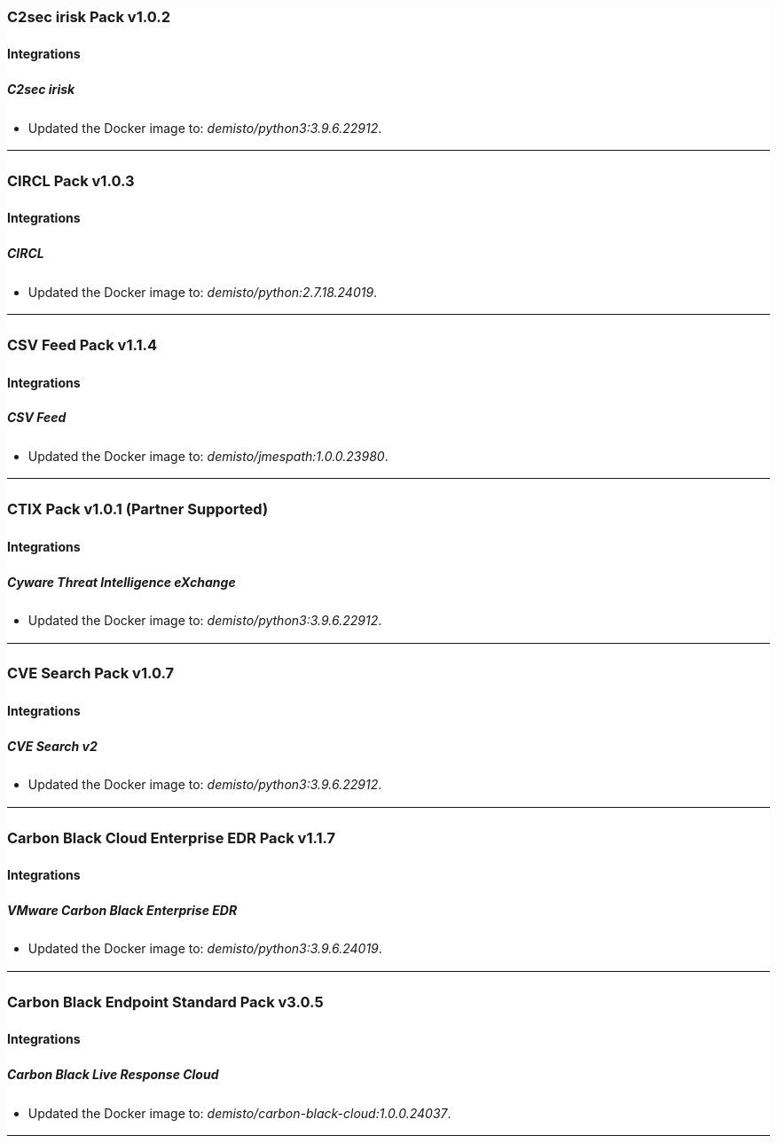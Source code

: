 
### C2sec irisk Pack v1.0.2
#### Integrations
##### C2sec irisk
- Updated the Docker image to: *demisto/python3:3.9.6.22912*.

---

### CIRCL Pack v1.0.3
#### Integrations
##### CIRCL
- Updated the Docker image to: *demisto/python:2.7.18.24019*.

---

### CSV Feed Pack v1.1.4
#### Integrations
##### CSV Feed
- Updated the Docker image to: *demisto/jmespath:1.0.0.23980*.

---

### CTIX Pack v1.0.1 (Partner Supported)
#### Integrations
##### Cyware Threat Intelligence eXchange
- Updated the Docker image to: *demisto/python3:3.9.6.22912*.

---

### CVE Search Pack v1.0.7
#### Integrations
##### CVE Search v2
- Updated the Docker image to: *demisto/python3:3.9.6.22912*.

---

### Carbon Black Cloud Enterprise EDR Pack v1.1.7
#### Integrations
##### VMware Carbon Black Enterprise EDR
- Updated the Docker image to: *demisto/python3:3.9.6.24019*.

---

### Carbon Black Endpoint Standard Pack v3.0.5
#### Integrations
##### Carbon Black Live Response Cloud
- Updated the Docker image to: *demisto/carbon-black-cloud:1.0.0.24037*.

---